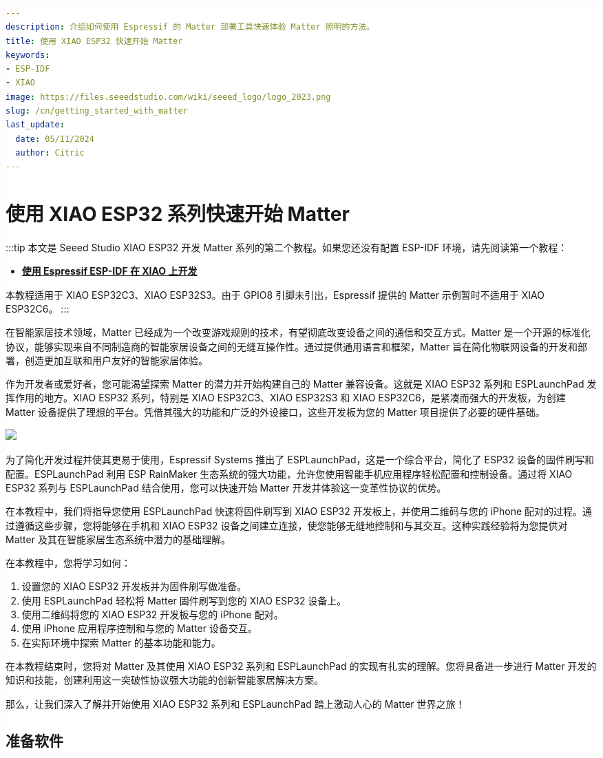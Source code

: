 ```yaml
---
description: 介绍如何使用 Espressif 的 Matter 部署工具快速体验 Matter 照明的方法。
title: 使用 XIAO ESP32 快速开始 Matter
keywords:
- ESP-IDF
- XIAO
image: https://files.seeedstudio.com/wiki/seeed_logo/logo_2023.png
slug: /cn/getting_started_with_matter
last_update:
  date: 05/11/2024
  author: Citric
---
```


# 使用 XIAO ESP32 系列快速开始 Matter

:::tip
本文是 Seeed Studio XIAO ESP32 开发 Matter 系列的第二个教程。如果您还没有配置 ESP-IDF 环境，请先阅读第一个教程：

- **[使用 Espressif ESP-IDF 在 XIAO 上开发](https://wiki.seeedstudio.com/cn/xiao_idf)**

本教程适用于 XIAO ESP32C3、XIAO ESP32S3。由于 GPIO8 引脚未引出，Espressif 提供的 Matter 示例暂时不适用于 XIAO ESP32C6。
:::

在智能家居技术领域，Matter 已经成为一个改变游戏规则的技术，有望彻底改变设备之间的通信和交互方式。Matter 是一个开源的标准化协议，能够实现来自不同制造商的智能家居设备之间的无缝互操作性。通过提供通用语言和框架，Matter 旨在简化物联网设备的开发和部署，创造更加互联和用户友好的智能家居体验。

作为开发者或爱好者，您可能渴望探索 Matter 的潜力并开始构建自己的 Matter 兼容设备。这就是 XIAO ESP32 系列和 ESPLaunchPad 发挥作用的地方。XIAO ESP32 系列，特别是 XIAO ESP32C3、XIAO ESP32S3 和 XIAO ESP32C6，是紧凑而强大的开发板，为创建 Matter 设备提供了理想的平台。凭借其强大的功能和广泛的外设接口，这些开发板为您的 Matter 项目提供了必要的硬件基础。

<div style={{textAlign:'center'}}><img src="https://files.seeedstudio.com/wiki/xiaoc6-matter/15.png" style={{width:800, height:'auto'}}/></div>

为了简化开发过程并使其更易于使用，Espressif Systems 推出了 ESPLaunchPad，这是一个综合平台，简化了 ESP32 设备的固件刷写和配置。ESPLaunchPad 利用 ESP RainMaker 生态系统的强大功能，允许您使用智能手机应用程序轻松配置和控制设备。通过将 XIAO ESP32 系列与 ESPLaunchPad 结合使用，您可以快速开始 Matter 开发并体验这一变革性协议的优势。

在本教程中，我们将指导您使用 ESPLaunchPad 快速将固件刷写到 XIAO ESP32 开发板上，并使用二维码与您的 iPhone 配对的过程。通过遵循这些步骤，您将能够在手机和 XIAO ESP32 设备之间建立连接，使您能够无缝地控制和与其交互。这种实践经验将为您提供对 Matter 及其在智能家居生态系统中潜力的基础理解。

在本教程中，您将学习如何：
1. 设置您的 XIAO ESP32 开发板并为固件刷写做准备。
2. 使用 ESPLaunchPad 轻松将 Matter 固件刷写到您的 XIAO ESP32 设备上。
3. 使用二维码将您的 XIAO ESP32 开发板与您的 iPhone 配对。
4. 使用 iPhone 应用程序控制和与您的 Matter 设备交互。
5. 在实际环境中探索 Matter 的基本功能和能力。

在本教程结束时，您将对 Matter 及其使用 XIAO ESP32 系列和 ESPLaunchPad 的实现有扎实的理解。您将具备进一步进行 Matter 开发的知识和技能，创建利用这一突破性协议强大功能的创新智能家居解决方案。

那么，让我们深入了解并开始使用 XIAO ESP32 系列和 ESPLaunchPad 踏上激动人心的 Matter 世界之旅！

## 准备软件
